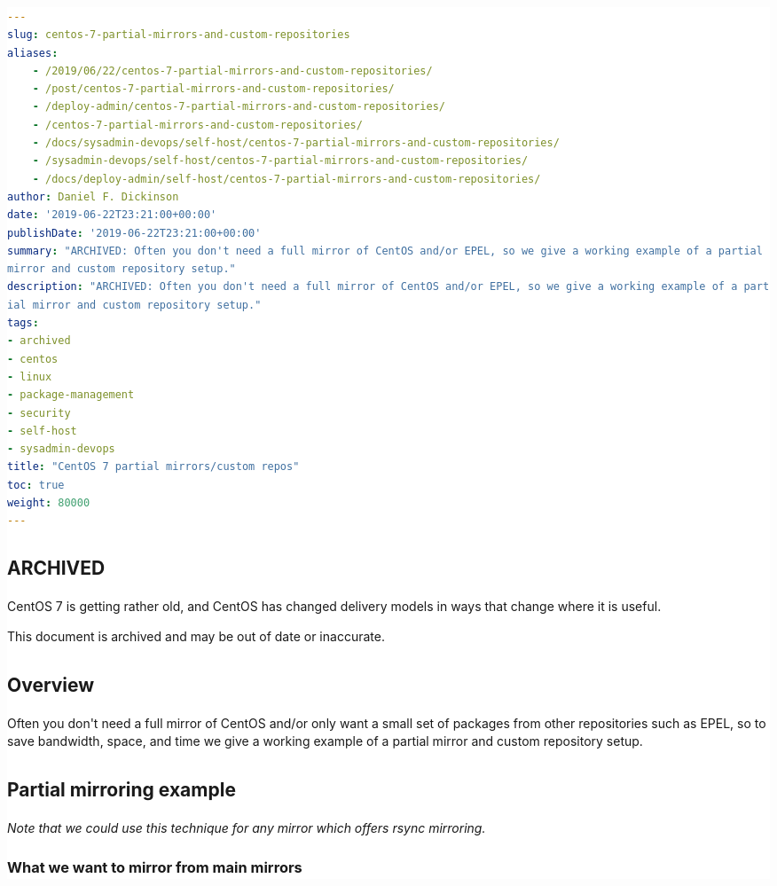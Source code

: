 ```yaml
---
slug: centos-7-partial-mirrors-and-custom-repositories
aliases:
    - /2019/06/22/centos-7-partial-mirrors-and-custom-repositories/
    - /post/centos-7-partial-mirrors-and-custom-repositories/
    - /deploy-admin/centos-7-partial-mirrors-and-custom-repositories/
    - /centos-7-partial-mirrors-and-custom-repositories/
    - /docs/sysadmin-devops/self-host/centos-7-partial-mirrors-and-custom-repositories/
    - /sysadmin-devops/self-host/centos-7-partial-mirrors-and-custom-repositories/
    - /docs/deploy-admin/self-host/centos-7-partial-mirrors-and-custom-repositories/
author: Daniel F. Dickinson
date: '2019-06-22T23:21:00+00:00'
publishDate: '2019-06-22T23:21:00+00:00'
summary: "ARCHIVED: Often you don't need a full mirror of CentOS and/or EPEL, so we give a working example of a partial mirror and custom repository setup."
description: "ARCHIVED: Often you don't need a full mirror of CentOS and/or EPEL, so we give a working example of a partial mirror and custom repository setup."
tags:
- archived
- centos
- linux
- package-management
- security
- self-host
- sysadmin-devops
title: "CentOS 7 partial mirrors/custom repos"
toc: true
weight: 80000
---
```


## ARCHIVED

CentOS 7 is getting rather old, and CentOS has changed delivery models in ways that change where it is useful.

This document is archived and may be out of date or inaccurate.

## Overview

Often you don't need a full mirror of CentOS and/or only want a small set
of packages from other repositories such as EPEL, so to save bandwidth, space, and
time we give a working example of a partial mirror and custom repository setup.

## Partial mirroring example

*Note that we could use this technique for any mirror which offers rsync
mirroring.*

### What we want to mirror from main mirrors
